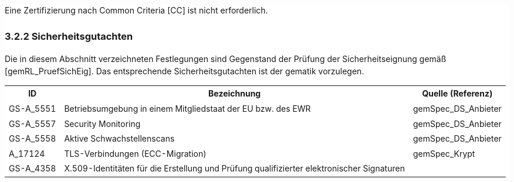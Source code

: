 Eine Zertifizierung nach Common Criteria [CC] ist nicht erforderlich.

### 3.2.2 Sicherheitsgutachten

Die in diesem Abschnitt verzeichneten Festlegungen sind Gegenstand der Prüfung
der Sicherheitseignung gemäß [gemRL_PruefSichEig]. Das entsprechende
Sicherheitsgutachten ist der gematik vorzulegen.

<table><tr><th>
ID

</th><th>
Bezeichnung

</th><th>
Quelle (Referenz)

</th></tr><tr><td>
GS-A_5551

</td><td>
Betriebsumgebung in einem Mitgliedstaat der EU bzw. des EWR

</td><td>
gemSpec_DS_Anbieter

</td></tr><tr><td>
GS-A_5557

</td><td>
Security Monitoring

</td><td>
gemSpec_DS_Anbieter

</td></tr><tr><td>
GS-A_5558

</td><td>
Aktive Schwachstellenscans

</td><td>
gemSpec_DS_Anbieter

</td></tr><tr><td>
A_17124

</td><td>
TLS-Verbindungen (ECC-Migration)

</td><td>
gemSpec_Krypt

</td></tr><tr><td>
GS-A_4358

</td><td>
X.509-Identitäten für die Erstellung und Prüfung qualifizierter
elektronischer Signaturen


[Historie]:              #historie-produkttypversion-und-produkttypsteckbrief
[Inhaltsverzeichnis]:    #inhaltsverzeichnis
[1]:                     #1-einführung
[1.1]:                   #11-zielsetzung-und-einordnung-des-dokumentes
[1.2]:                   #12-zielgruppe
[1.3]:                   #13-geltungsbereich
[1.4]:                   #14-abgrenzung-des-dokumentes
[1.5]:                   #15-methodik
[2]:                     #2-dokumente
[3]:                     #3-normative-festlegungen
[3.1]:                   #31-festlegungen-zur-funktionalen-eignung
[3.1.1]:                 #311-produkttestproduktübergreifender-test
[3.1.2]:                 #312-herstellererklärung-funktionale-eignung
[3.2]:                   #32-festlegungen-zur-sicherheitstechnischen-eignung
[3.2.1]:                 #321-cc-evaluierung
[3.2.2]:                 #322-sicherheitsgutachten
[3.2.3]:                 #323-sicherheitsbestätigung
[3.2.4]:                 #324-herstellererklärung-sicherheitstechnische-eignung
[3.3]:                   #33-festlegungen-zur-elektrischen-mechanischen-und-physikalischen-eignung
[4]:                     #4-produkttypspezifische-merkmale
[4.1]:                   #41-optionale-ausprägungen
[5]:                     #5-anhang-a-–-verzeichnisse
[5.1]:                   #51-abkürzungen
[5.2]:                   #52-tabellenverzeichnis
[5.3]:                   #53-referenzierte-dokumente
[Tbl-001]:               #Tbl-001 (&93834801609664)
[Tbl-002]:               #Tbl-002 (&93834765146288)
[Tabelle-1]:             #Tabelle-1 (&93834768484912)
[Tabelle-2]:             #Tabelle-2 (&93834793857328)
[Tabelle-3]:             #Tabelle-3 (&93834793876064)
[Tabelle-4]:             #Tabelle-4 (&93834781668584)
[Tabelle-5]:             #Tabelle-5 (&93834799254296)
[Tabelle-6]:             #Tabelle-6 (&93834800950704)
[Tabelle-7]:             #Tabelle-7 (&93834800986040)
[Tbl-010]:               #Tbl-010 (&93834798996272)
[Tbl-011]:               #Tbl-011 (&93834785697392)
[gemSpec_X_509_TSP]:     ../gemSpec_X_509_TSP/gemSpec_X_509_TSP_V1.19.0.html (&93834768489544)
[gemSpec_OM]:            ../gemSpec_OM/gemSpec_OM_V1.14.0.html (&93834768492128)
[gemKPT_Test]:           ../gemKPT_Test/gemKPT_Test_V2.8.5.html (&93834768494712)
[gemSpec_Net]:           ../gemSpec_Net/gemSpec_Net_V1.21.0.html (&93834768497296)
[gemSpec_OID]:           ../gemSpec_OID/gemSpec_OID_V3.11.0.html (&93834768499880)
[gemSpec_PKI]:           ../gemSpec_PKI/gemSpec_PKI_V2.11.1.html (&93834768502464)
[gemSpec_ServiceMon]:    ../gemSpec_ServiceMon/gemSpec_ServiceMon_V1.5.0.html (&93834768505048)
[gemRL_TSL_SP_CP]:       ../gemRL_TSL_SP_CP/gemRL_TSL_SP_CP_V2.10.1.html (&93834768507632)
[gemSpec_Perf]:          ../gemSpec_Perf/gemSpec_Perf_V2.17.0.html (&93834768510216)
[gemSpec_DS_Anbieter]:   ../gemSpec_DS_Anbieter/gemSpec_DS_Anbieter_V1.4.0.html (&93834793849240)
[gemSpec_Krypt]:         ../gemSpec_Krypt/gemSpec_Krypt_V2.21.0.html (&93834793851824)
[A_17124]:               ../gemSpec_Krypt/gemSpec_Krypt_V2.21.0.html#A_17124 (&93834793880696)
[GS-A_4384]:             ../gemSpec_Krypt/gemSpec_Krypt_V2.21.0.html#GS-A_4384 (&93834764149736)
[GS-A_3832]:             ../gemSpec_Net/gemSpec_Net_V1.21.0.html#GS-A_3832 (&93834764152320)
[GS-A_3834]:             ../gemSpec_Net/gemSpec_Net_V1.21.0.html#GS-A_3834 (&93834764154904)
[GS-A_3842-01]:          ../gemSpec_Net/gemSpec_Net_V1.21.0.html#GS-A_3842-01 (&93834764157488)
[GS-A_3931]:             ../gemSpec_Net/gemSpec_Net_V1.21.0.html#GS-A_3931 (&93834764160072)
[GS-A_3932]:             ../gemSpec_Net/gemSpec_Net_V1.21.0.html#GS-A_3932 (&93834764162656)
[GS-A_3934]:             ../gemSpec_Net/gemSpec_Net_V1.21.0.html#GS-A_3934 (&93834764165240)
[GS-A_3937]:             ../gemSpec_Net/gemSpec_Net_V1.21.0.html#GS-A_3937 (&93834764167824)
[GS-A_4036]:             ../gemSpec_Net/gemSpec_Net_V1.21.0.html#GS-A_4036 (&93834764170408)
[GS-A_4763]:             ../gemSpec_Net/gemSpec_Net_V1.21.0.html#GS-A_4763 (&93834764172992)
[GS-A_4817]:             ../gemSpec_Net/gemSpec_Net_V1.21.0.html#GS-A_4817 (&93834764175576)
[GS-A_4832]:             ../gemSpec_Net/gemSpec_Net_V1.21.0.html#GS-A_4832 (&93834764178160)
[GS-A_4442-02]:          ../gemSpec_OID/gemSpec_OID_V3.11.0.html#GS-A_4442-02 (&93834799905288)
[GS-A_4444]:             ../gemSpec_OID/gemSpec_OID_V3.11.0.html#GS-A_4444 (&93834799907720)
[GS-A_4445-03]:          ../gemSpec_OID/gemSpec_OID_V3.11.0.html#GS-A_4445-03 (&93834799910304)
[GS-A_4543]:             ../gemSpec_OM/gemSpec_OM_V1.14.0.html#GS-A_4543 (&93834799912888)
[GS-A_4545]:             ../gemSpec_OM/gemSpec_OM_V1.14.0.html#GS-A_4545 (&93834799915472)
[A_15676]:               ../gemSpec_PKI/gemSpec_PKI_V2.11.1.html#A_15676 (&93834799918056)
[A_17688]:               ../gemSpec_PKI/gemSpec_PKI_V2.11.1.html#A_17688 (&93834799920640)
[A_17689]:               ../gemSpec_PKI/gemSpec_PKI_V2.11.1.html#A_17689 (&93834799923224)
[A_17690]:               ../gemSpec_PKI/gemSpec_PKI_V2.11.1.html#A_17690 (&93834799925808)
[A_17700]:               ../gemSpec_PKI/gemSpec_PKI_V2.11.1.html#A_17700 (&93834799928392)
[A_17820]:               ../gemSpec_PKI/gemSpec_PKI_V2.11.1.html#A_17820 (&93834799930976)
[A_17821]:               ../gemSpec_PKI/gemSpec_PKI_V2.11.1.html#A_17821 (&93834799933560)
[A_19500]:               ../gemSpec_PKI/gemSpec_PKI_V2.11.1.html#A_19500 (&93834799936144)
[GS-A_4588]:             ../gemSpec_PKI/gemSpec_PKI_V2.11.1.html#GS-A_4588 (&93834799830608)
[GS-A_4589]:             ../gemSpec_PKI/gemSpec_PKI_V2.11.1.html#GS-A_4589 (&93834799833192)
[GS-A_4590]:             ../gemSpec_PKI/gemSpec_PKI_V2.11.1.html#GS-A_4590 (&93834799835776)
[GS-A_4637]:             ../gemSpec_PKI/gemSpec_PKI_V2.11.1.html#GS-A_4637 (&93834799838360)
[GS-A_4642]:             ../gemSpec_PKI/gemSpec_PKI_V2.11.1.html#GS-A_4642 (&93834799840944)
[GS-A_4643]:             ../gemSpec_PKI/gemSpec_PKI_V2.11.1.html#GS-A_4643 (&93834799843528)
[GS-A_4646]:             ../gemSpec_PKI/gemSpec_PKI_V2.11.1.html#GS-A_4646 (&93834799846112)
[GS-A_4647]:             ../gemSpec_PKI/gemSpec_PKI_V2.11.1.html#GS-A_4647 (&93834799848696)
[GS-A_4648]:             ../gemSpec_PKI/gemSpec_PKI_V2.11.1.html#GS-A_4648 (&93834799851280)
[GS-A_4649]:             ../gemSpec_PKI/gemSpec_PKI_V2.11.1.html#GS-A_4649 (&93834799853864)
[GS-A_4650]:             ../gemSpec_PKI/gemSpec_PKI_V2.11.1.html#GS-A_4650 (&93834799856448)
[GS-A_4651]:             ../gemSpec_PKI/gemSpec_PKI_V2.11.1.html#GS-A_4651 (&93834799859032)
[GS-A_4652-01]:          ../gemSpec_PKI/gemSpec_PKI_V2.11.1.html#GS-A_4652-01 (&93834799861616)
[GS-A_4653-01]:          ../gemSpec_PKI/gemSpec_PKI_V2.11.1.html#GS-A_4653-01 (&93834771051904)
[GS-A_4654-01]:          ../gemSpec_PKI/gemSpec_PKI_V2.11.1.html#GS-A_4654-01 (&93834771054488)
[GS-A_4655-01]:          ../gemSpec_PKI/gemSpec_PKI_V2.11.1.html#GS-A_4655-01 (&93834771057072)
[GS-A_4656]:             ../gemSpec_PKI/gemSpec_PKI_V2.11.1.html#GS-A_4656 (&93834771059656)
[GS-A_4657-03]:          ../gemSpec_PKI/gemSpec_PKI_V2.11.1.html#GS-A_4657-03 (&93834771062240)
[GS-A_4660-02]:          ../gemSpec_PKI/gemSpec_PKI_V2.11.1.html#GS-A_4660-02 (&93834771064824)
[GS-A_4661-01]:          ../gemSpec_PKI/gemSpec_PKI_V2.11.1.html#GS-A_4661-01 (&93834771067408)
[GS-A_4662]:             ../gemSpec_PKI/gemSpec_PKI_V2.11.1.html#GS-A_4662 (&93834771069992)
[GS-A_4663]:             ../gemSpec_PKI/gemSpec_PKI_V2.11.1.html#GS-A_4663 (&93834771072576)
[GS-A_4669]:             ../gemSpec_PKI/gemSpec_PKI_V2.11.1.html#GS-A_4669 (&93834771075160)
[GS-A_4674-01]:          ../gemSpec_PKI/gemSpec_PKI_V2.11.1.html#GS-A_4674-01 (&93834771077744)
[GS-A_4676-01]:          ../gemSpec_PKI/gemSpec_PKI_V2.11.1.html#GS-A_4676-01 (&93834771080328)
[GS-A_4677]:             ../gemSpec_PKI/gemSpec_PKI_V2.11.1.html#GS-A_4677 (&93834771082912)
[GS-A_4678]:             ../gemSpec_PKI/gemSpec_PKI_V2.11.1.html#GS-A_4678 (&93834810786912)
[GS-A_4684]:             ../gemSpec_PKI/gemSpec_PKI_V2.11.1.html#GS-A_4684 (&93834810789496)
[GS-A_4686]:             ../gemSpec_PKI/gemSpec_PKI_V2.11.1.html#GS-A_4686 (&93834810792080)
[GS-A_4688]:             ../gemSpec_PKI/gemSpec_PKI_V2.11.1.html#GS-A_4688 (&93834810794664)
[GS-A_4690]:             ../gemSpec_PKI/gemSpec_PKI_V2.11.1.html#GS-A_4690 (&93834810797248)
[GS-A_4691]:             ../gemSpec_PKI/gemSpec_PKI_V2.11.1.html#GS-A_4691 (&93834810799832)
[GS-A_4692]:             ../gemSpec_PKI/gemSpec_PKI_V2.11.1.html#GS-A_4692 (&93834810802416)
[GS-A_4693-01]:          ../gemSpec_PKI/gemSpec_PKI_V2.11.1.html#GS-A_4693-01 (&93834810805000)
[GS-A_4698]:             ../gemSpec_PKI/gemSpec_PKI_V2.11.1.html#GS-A_4698 (&93834810807584)
[GS-A_4705-01]:          ../gemSpec_PKI/gemSpec_PKI_V2.11.1.html#GS-A_4705-01 (&93834810810168)
[GS-A_4706]:             ../gemSpec_PKI/gemSpec_PKI_V2.11.1.html#GS-A_4706 (&93834810812752)
[GS-A_4714-01]:          ../gemSpec_PKI/gemSpec_PKI_V2.11.1.html#GS-A_4714-01 (&93834810815336)
[GS-A_4715-01]:          ../gemSpec_PKI/gemSpec_PKI_V2.11.1.html#GS-A_4715-01 (&93834810817960)
[GS-A_4717-01]:          ../gemSpec_PKI/gemSpec_PKI_V2.11.1.html#GS-A_4717-01 (&93834810820544)
[GS-A_4718]:             ../gemSpec_PKI/gemSpec_PKI_V2.11.1.html#GS-A_4718 (&93834810823128)
[GS-A_4719]:             ../gemSpec_PKI/gemSpec_PKI_V2.11.1.html#GS-A_4719 (&93834810825712)
[GS-A_4724]:             ../gemSpec_PKI/gemSpec_PKI_V2.11.1.html#GS-A_4724 (&93834810828296)
[GS-A_4749-01]:          ../gemSpec_PKI/gemSpec_PKI_V2.11.1.html#GS-A_4749-01 (&93834810830880)
[GS-A_4751]:             ../gemSpec_PKI/gemSpec_PKI_V2.11.1.html#GS-A_4751 (&93834810833464)
[GS-A_4829]:             ../gemSpec_PKI/gemSpec_PKI_V2.11.1.html#GS-A_4829 (&93834810836048)
[GS-A_4898]:             ../gemSpec_PKI/gemSpec_PKI_V2.11.1.html#GS-A_4898 (&93834810838632)
[GS-A_4899]:             ../gemSpec_PKI/gemSpec_PKI_V2.11.1.html#GS-A_4899 (&93834810841216)
[GS-A_4948]:             ../gemSpec_PKI/gemSpec_PKI_V2.11.1.html#GS-A_4948 (&93834810843800)
[GS-A_4957-01]:          ../gemSpec_PKI/gemSpec_PKI_V2.11.1.html#GS-A_4957-01 (&93834810846384)
[GS-A_5042]:             ../gemSpec_PKI/gemSpec_PKI_V2.11.1.html#GS-A_5042 (&93834810848968)
[GS-A_5043]:             ../gemSpec_PKI/gemSpec_PKI_V2.11.1.html#GS-A_5043 (&93834767979648)
[GS-A_5077]:             ../gemSpec_PKI/gemSpec_PKI_V2.11.1.html#GS-A_5077 (&93834767982232)
[GS-A_5090]:             ../gemSpec_PKI/gemSpec_PKI_V2.11.1.html#GS-A_5090 (&93834767984816)
[GS-A_5124-01]:          ../gemSpec_PKI/gemSpec_PKI_V2.11.1.html#GS-A_5124-01 (&93834767987400)
[GS-A_5336]:             ../gemSpec_PKI/gemSpec_PKI_V2.11.1.html#GS-A_5336 (&93834767989984)
[GS-A_5513]:             ../gemSpec_PKI/gemSpec_PKI_V2.11.1.html#GS-A_5513 (&93834767992568)
[GS-A_5533-01]:          ../gemSpec_PKI/gemSpec_PKI_V2.11.1.html#GS-A_5533-01 (&93834767995152)
[A_17671]:               ../gemSpec_Perf/gemSpec_Perf_V2.17.0.html#A_17671 (&93834767997736)
[A_17678]:               ../gemSpec_Perf/gemSpec_Perf_V2.17.0.html#A_17678 (&93834768000320)
[A_17679]:               ../gemSpec_Perf/gemSpec_Perf_V2.17.0.html#A_17679 (&93834768002904)
[A_17755]:               ../gemSpec_Perf/gemSpec_Perf_V2.17.0.html#A_17755 (&93834768005488)
[A_17756]:               ../gemSpec_Perf/gemSpec_Perf_V2.17.0.html#A_17756 (&93834768008072)
[A_17757-01]:            ../gemSpec_Perf/gemSpec_Perf_V2.17.0.html#A_17757-01 (&93834768010656)
[A_17758]:               ../gemSpec_Perf/gemSpec_Perf_V2.17.0.html#A_17758 (&93834768013328)
[A_18704]:               ../gemSpec_Perf/gemSpec_Perf_V2.17.0.html#A_18704 (&93834768015912)
[GS-A_4145]:             ../gemSpec_Perf/gemSpec_Perf_V2.17.0.html#GS-A_4145 (&93834768018496)
[GS-A_5550]:             ../gemSpec_Perf/gemSpec_Perf_V2.17.0.html#GS-A_5550 (&93834768021080)
[A_15166]:               ../gemSpec_ServiceMon/gemSpec_ServiceMon_V1.5.0.html#A_15166 (&93834768023664)
[TIP1-A_7117]:           ../gemSpec_ServiceMon/gemSpec_ServiceMon_V1.5.0.html#TIP1-A_7117 (&93834768026248)
[TIP1-A_7120]:           ../gemSpec_ServiceMon/gemSpec_ServiceMon_V1.5.0.html#TIP1-A_7120 (&93834768028832)
[TIP1-A_7126]:           ../gemSpec_ServiceMon/gemSpec_ServiceMon_V1.5.0.html#TIP1-A_7126 (&93834768031416)
[TIP1-A_7128]:           ../gemSpec_ServiceMon/gemSpec_ServiceMon_V1.5.0.html#TIP1-A_7128 (&93834768034000)
[TIP1-A_3586]:           ../gemSpec_X_509_TSP/gemSpec_X_509_TSP_V1.19.0.html#TIP1-A_3586 (&93834768036584)
[TIP1-A_3594]:           ../gemSpec_X_509_TSP/gemSpec_X_509_TSP_V1.19.0.html#TIP1-A_3594 (&93834768039168)
[TIP1-A_3886]:           ../gemSpec_X_509_TSP/gemSpec_X_509_TSP_V1.19.0.html#TIP1-A_3886 (&93834768041752)
[A_20065]:               ../gemKPT_Test/gemKPT_Test_V2.8.5.html#A_20065 (&93834781673216)
[GS-A_2162]:             ../gemKPT_Test/gemKPT_Test_V2.8.5.html#GS-A_2162 (&93834781675800)
[TIP1-A_2805]:           ../gemKPT_Test/gemKPT_Test_V2.8.5.html#TIP1-A_2805 (&93834781678384)
[TIP1-A_4191]:           ../gemKPT_Test/gemKPT_Test_V2.8.5.html#TIP1-A_4191 (&93834781680968)
[TIP1-A_5052]:           ../gemKPT_Test/gemKPT_Test_V2.8.5.html#TIP1-A_5052 (&93834781683552)
[TIP1-A_6079]:           ../gemKPT_Test/gemKPT_Test_V2.8.5.html#TIP1-A_6079 (&93834781686136)
[TIP1-A_6080]:           ../gemKPT_Test/gemKPT_Test_V2.8.5.html#TIP1-A_6080 (&93834781688720)
[TIP1-A_6081]:           ../gemKPT_Test/gemKPT_Test_V2.8.5.html#TIP1-A_6081 (&93834781691304)
[TIP1-A_6085]:           ../gemKPT_Test/gemKPT_Test_V2.8.5.html#TIP1-A_6085 (&93834781693888)
[TIP1-A_6088]:           ../gemKPT_Test/gemKPT_Test_V2.8.5.html#TIP1-A_6088 (&93834781696520)
[TIP1-A_6093]:           ../gemKPT_Test/gemKPT_Test_V2.8.5.html#TIP1-A_6093 (&93834781699104)
[TIP1-A_6517-01]:        ../gemKPT_Test/gemKPT_Test_V2.8.5.html#TIP1-A_6517-01 (&93834781701688)
[TIP1-A_6518]:           ../gemKPT_Test/gemKPT_Test_V2.8.5.html#TIP1-A_6518 (&93834781704272)
[TIP1-A_6519]:           ../gemKPT_Test/gemKPT_Test_V2.8.5.html#TIP1-A_6519 (&93834781706856)
[TIP1-A_6523]:           ../gemKPT_Test/gemKPT_Test_V2.8.5.html#TIP1-A_6523 (&93834781709440)
[TIP1-A_6524-01]:        ../gemKPT_Test/gemKPT_Test_V2.8.5.html#TIP1-A_6524-01 (&93834781712024)
[TIP1-A_6526]:           ../gemKPT_Test/gemKPT_Test_V2.8.5.html#TIP1-A_6526 (&93834781714608)
[TIP1-A_6532]:           ../gemKPT_Test/gemKPT_Test_V2.8.5.html#TIP1-A_6532 (&93834781717192)
[TIP1-A_6533]:           ../gemKPT_Test/gemKPT_Test_V2.8.5.html#TIP1-A_6533 (&93834781719776)
[TIP1-A_6536]:           ../gemKPT_Test/gemKPT_Test_V2.8.5.html#TIP1-A_6536 (&93834781722360)
[TIP1-A_6537]:           ../gemKPT_Test/gemKPT_Test_V2.8.5.html#TIP1-A_6537 (&93834781724944)
[TIP1-A_6538]:           ../gemKPT_Test/gemKPT_Test_V2.8.5.html#TIP1-A_6538 (&93834781727528)
[TIP1-A_6539]:           ../gemKPT_Test/gemKPT_Test_V2.8.5.html#TIP1-A_6539 (&93834768544688)
[TIP1-A_6772]:           ../gemKPT_Test/gemKPT_Test_V2.8.5.html#TIP1-A_6772 (&93834768547272)
[TIP1-A_7333]:           ../gemKPT_Test/gemKPT_Test_V2.8.5.html#TIP1-A_7333 (&93834768549856)
[TIP1-A_7334]:           ../gemKPT_Test/gemKPT_Test_V2.8.5.html#TIP1-A_7334 (&93834768552440)
[TIP1-A_7335]:           ../gemKPT_Test/gemKPT_Test_V2.8.5.html#TIP1-A_7335 (&93834768555024)
[TIP1-A_7358]:           ../gemKPT_Test/gemKPT_Test_V2.8.5.html#TIP1-A_7358 (&93834768557608)
[GS-A_4908]:             ../gemRL_TSL_SP_CP/gemRL_TSL_SP_CP_V2.10.1.html#GS-A_4908 (&93834768560192)
[GS-A_4909]:             ../gemRL_TSL_SP_CP/gemRL_TSL_SP_CP_V2.10.1.html#GS-A_4909 (&93834768562776)
[GS-A_4910]:             ../gemRL_TSL_SP_CP/gemRL_TSL_SP_CP_V2.10.1.html#GS-A_4910 (&93834768565360)
[GS-A_4911]:             ../gemRL_TSL_SP_CP/gemRL_TSL_SP_CP_V2.10.1.html#GS-A_4911 (&93834768567944)
[GS-A_4912]:             ../gemRL_TSL_SP_CP/gemRL_TSL_SP_CP_V2.10.1.html#GS-A_4912 (&93834768570528)
[GS-A_4913]:             ../gemRL_TSL_SP_CP/gemRL_TSL_SP_CP_V2.10.1.html#GS-A_4913 (&93834768573112)
[GS-A_4914]:             ../gemRL_TSL_SP_CP/gemRL_TSL_SP_CP_V2.10.1.html#GS-A_4914 (&93834768575696)
[GS-A_4915]:             ../gemRL_TSL_SP_CP/gemRL_TSL_SP_CP_V2.10.1.html#GS-A_4915 (&93834768578368)
[GS-A_4916]:             ../gemRL_TSL_SP_CP/gemRL_TSL_SP_CP_V2.10.1.html#GS-A_4916 (&93834768580952)